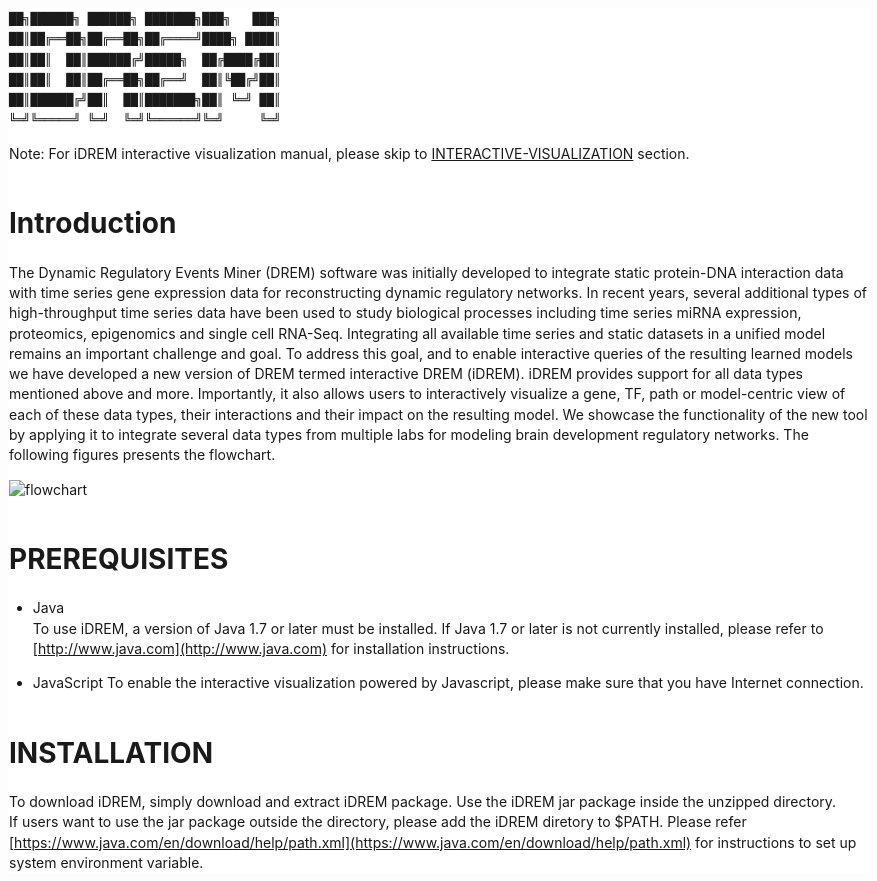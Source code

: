 ```
██╗██████╗ ██████╗ ███████╗███╗   ███╗
██║██╔══██╗██╔══██╗██╔════╝████╗ ████║
██║██║  ██║██████╔╝█████╗  ██╔████╔██║
██║██║  ██║██╔══██╗██╔══╝  ██║╚██╔╝██║
██║██████╔╝██║  ██║███████╗██║ ╚═╝ ██║
╚═╝╚═════╝ ╚═╝  ╚═╝╚══════╝╚═╝     ╚═╝                                   
```
Note: For iDREM interactive visualization manual, please skip to [INTERACTIVE-VISUALIZATION](#interactive-visualization)  section.

# Introduction 
The Dynamic Regulatory Events Miner (DREM) software 
was initially developed to integrate static protein-DNA interaction data with time series gene expression data 
for reconstructing dynamic regulatory networks. 
In recent years, several additional types of high-throughput time series data have been used to study biological 
processes including time series miRNA expression, proteomics, epigenomics and single cell RNA-Seq. 
Integrating all available time series and static datasets in a unified model remains an important challenge and goal.
To address this goal, and to enable interactive queries of the resulting learned models 
we have developed a new version of DREM termed interactive DREM (iDREM). 
iDREM provides support for all data types mentioned above and more. 
Importantly, it also allows users to interactively visualize a gene, TF, path or model-centric view of each of these data types, 
their interactions and their impact on the resulting model. 
We showcase the functionality of the new tool by applying it to integrate several data types from multiple labs for 
modeling brain development regulatory networks. The following figures presents the flowchart.  

![flowchart](./images/flowchart.png)
# PREREQUISITES
* Java  
To use iDREM, a version of Java 1.7 or later must be installed.  If Java 1.7 or later is not
currently installed, please refer to [http://www.java.com](http://www.java.com) for installation instructions. 

* JavaScript
To enable the interactive visualization powered by Javascript, please make sure that you have Internet connection. 

# INSTALLATION

To download iDREM, simply download and extract iDREM package.
Use the iDREM jar package inside the unzipped directory.  
If users want to use the jar package outside the directory, please
add the iDREM diretory to $PATH. 
Please refer [https://www.java.com/en/download/help/path.xml](https://www.java.com/en/download/help/path.xml) for instructions to set up system environment variable. 
